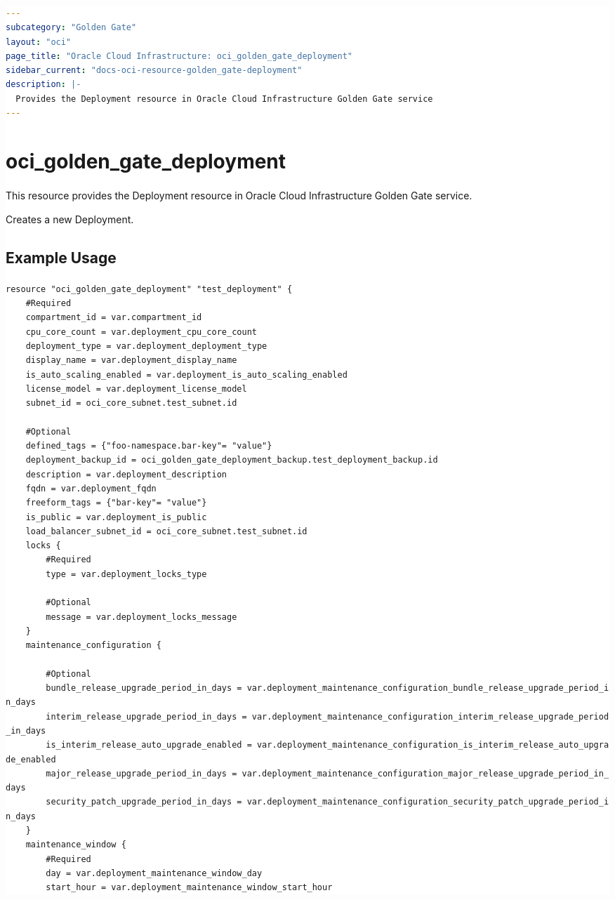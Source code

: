 ```yaml
---
subcategory: "Golden Gate"
layout: "oci"
page_title: "Oracle Cloud Infrastructure: oci_golden_gate_deployment"
sidebar_current: "docs-oci-resource-golden_gate-deployment"
description: |-
  Provides the Deployment resource in Oracle Cloud Infrastructure Golden Gate service
---
```


# oci_golden_gate_deployment
This resource provides the Deployment resource in Oracle Cloud Infrastructure Golden Gate service.

Creates a new Deployment.


## Example Usage

```hcl
resource "oci_golden_gate_deployment" "test_deployment" {
	#Required
	compartment_id = var.compartment_id
	cpu_core_count = var.deployment_cpu_core_count
	deployment_type = var.deployment_deployment_type
	display_name = var.deployment_display_name
	is_auto_scaling_enabled = var.deployment_is_auto_scaling_enabled
	license_model = var.deployment_license_model
	subnet_id = oci_core_subnet.test_subnet.id

	#Optional
	defined_tags = {"foo-namespace.bar-key"= "value"}
	deployment_backup_id = oci_golden_gate_deployment_backup.test_deployment_backup.id
	description = var.deployment_description
	fqdn = var.deployment_fqdn
	freeform_tags = {"bar-key"= "value"}
	is_public = var.deployment_is_public
	load_balancer_subnet_id = oci_core_subnet.test_subnet.id
	locks {
		#Required
		type = var.deployment_locks_type

		#Optional
		message = var.deployment_locks_message
	}
	maintenance_configuration {

		#Optional
		bundle_release_upgrade_period_in_days = var.deployment_maintenance_configuration_bundle_release_upgrade_period_in_days
		interim_release_upgrade_period_in_days = var.deployment_maintenance_configuration_interim_release_upgrade_period_in_days
		is_interim_release_auto_upgrade_enabled = var.deployment_maintenance_configuration_is_interim_release_auto_upgrade_enabled
		major_release_upgrade_period_in_days = var.deployment_maintenance_configuration_major_release_upgrade_period_in_days
		security_patch_upgrade_period_in_days = var.deployment_maintenance_configuration_security_patch_upgrade_period_in_days
	}
	maintenance_window {
		#Required
		day = var.deployment_maintenance_window_day
		start_hour = var.deployment_maintenance_window_start_hour
```